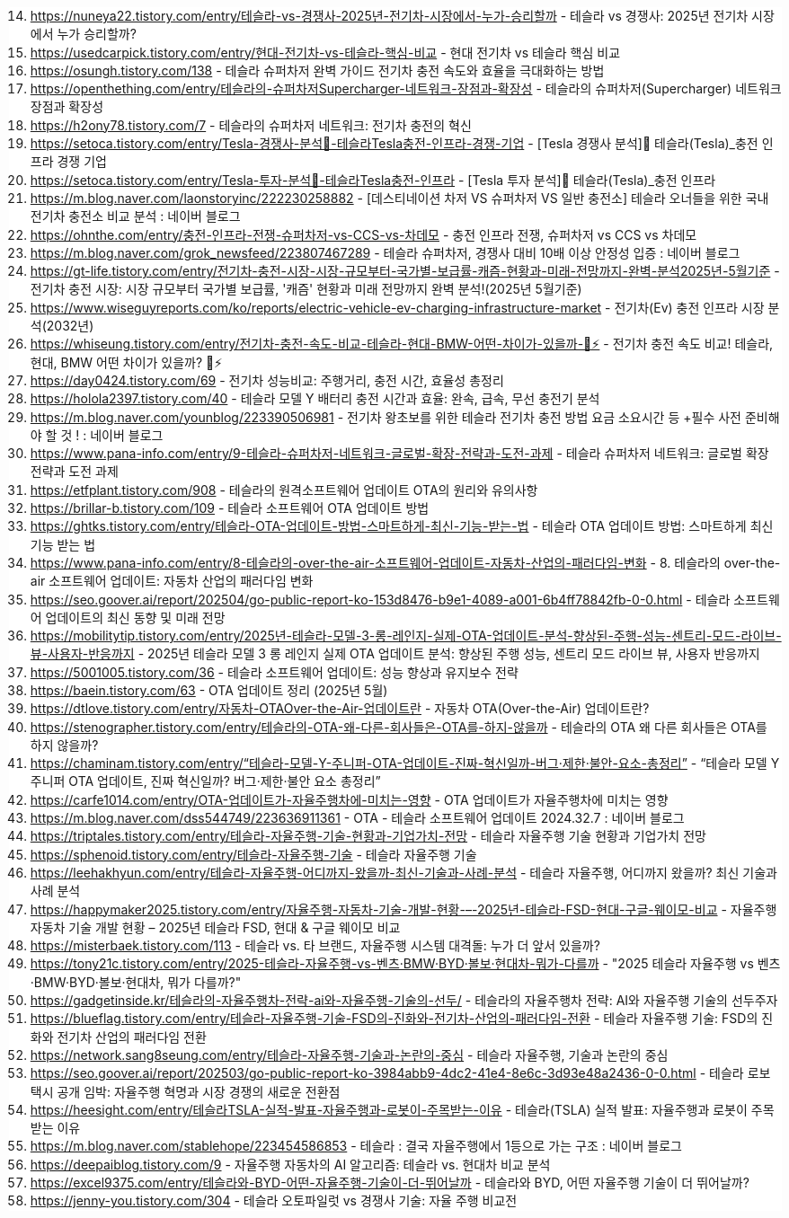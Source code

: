 14. https://nuneya22.tistory.com/entry/테슬라-vs-경쟁사-2025년-전기차-시장에서-누가-승리할까 - 테슬라 vs 경쟁사: 2025년 전기차 시장에서 누가 승리할까?
15. https://usedcarpick.tistory.com/entry/현대-전기차-vs-테슬라-핵심-비교 - 현대 전기차 vs 테슬라 핵심 비교
16. https://osungh.tistory.com/138 - 테슬라 슈퍼차저 완벽 가이드 전기차 충전 속도와 효율을 극대화하는 방법
17. https://openthething.com/entry/테슬라의-슈퍼차저Supercharger-네트워크-장점과-확장성 - 테슬라의 슈퍼차저(Supercharger) 네트워크 장점과 확장성
18. https://h2ony78.tistory.com/7 - 테슬라의 슈퍼차저 네트워크: 전기차 충전의 혁신
19. https://setoca.tistory.com/entry/Tesla-경쟁사-분석🚗-테슬라Tesla충전-인프라-경쟁-기업 - [Tesla 경쟁사 분석]🚗 테슬라(Tesla)_충전 인프라 경쟁 기업
20. https://setoca.tistory.com/entry/Tesla-투자-분석🚗-테슬라Tesla충전-인프라 - [Tesla 투자 분석]🚗 테슬라(Tesla)_충전 인프라
21. https://m.blog.naver.com/laonstoryinc/222230258882 - [데스티네이션 차저 VS 슈퍼차저 VS 일반 충전소] 테슬라 오너들을 위한 국내 전기차 충전소 비교 분석 : 네이버 블로그
22. https://ohnthe.com/entry/충전-인프라-전쟁-슈퍼차저-vs-CCS-vs-차데모 - 충전 인프라 전쟁, 슈퍼차저 vs CCS vs 차데모
23. https://m.blog.naver.com/grok_newsfeed/223807467289 - 테슬라 슈퍼차저, 경쟁사 대비 10배 이상 안정성 입증 : 네이버 블로그
24. https://gt-life.tistory.com/entry/전기차-충전-시장-시장-규모부터-국가별-보급률-캐즘-현황과-미래-전망까지-완벽-분석2025년-5월기준 - 전기차 충전 시장: 시장 규모부터 국가별 보급률, '캐즘' 현황과 미래 전망까지 완벽 분석!(2025년 5월기준)
25. https://www.wiseguyreports.com/ko/reports/electric-vehicle-ev-charging-infrastructure-market - 전기차(Ev) 충전 인프라 시장 분석(2032년)
26. https://whiseung.tistory.com/entry/전기차-충전-속도-비교-테슬라-현대-BMW-어떤-차이가-있을까-🚗⚡ - 전기차 충전 속도 비교! 테슬라, 현대, BMW 어떤 차이가 있을까? 🚗⚡
27. https://day0424.tistory.com/69 - 전기차 성능비교: 주행거리, 충전 시간, 효율성 총정리
28. https://holola2397.tistory.com/40 - 테슬라 모델 Y 배터리 충전 시간과 효율: 완속, 급속, 무선 충전기 분석
29. https://m.blog.naver.com/younblog/223390506981 - 전기차 왕초보를 위한 테슬라 전기차 충전 방법 요금 소요시간 등 +필수 사전 준비해야 할 것 ! : 네이버 블로그
30. https://www.pana-info.com/entry/9-테슬라-슈퍼차저-네트워크-글로벌-확장-전략과-도전-과제 - 테슬라 슈퍼차저 네트워크: 글로벌 확장 전략과 도전 과제
31. https://etfplant.tistory.com/908 - 테슬라의 원격소프트웨어 업데이트 OTA의 원리와 유의사항
32. https://brillar-b.tistory.com/109 - 테슬라 소프트웨어 OTA 업데이트 방법
33. https://ghtks.tistory.com/entry/테슬라-OTA-업데이트-방법-스마트하게-최신-기능-받는-법 - 테슬라 OTA 업데이트 방법: 스마트하게 최신 기능 받는 법
34. https://www.pana-info.com/entry/8-테슬라의-over-the-air-소프트웨어-업데이트-자동차-산업의-패러다임-변화 - 8. 테슬라의 over-the-air 소프트웨어 업데이트: 자동차 산업의 패러다임 변화
35. https://seo.goover.ai/report/202504/go-public-report-ko-153d8476-b9e1-4089-a001-6b4ff78842fb-0-0.html - 테슬라 소프트웨어 업데이트의 최신 동향 및 미래 전망
36. https://mobilitytip.tistory.com/entry/2025년-테슬라-모델-3-롱-레인지-실제-OTA-업데이트-분석-향상된-주행-성능-센트리-모드-라이브-뷰-사용자-반응까지 - 2025년 테슬라 모델 3 롱 레인지 실제 OTA 업데이트 분석: 향상된 주행 성능, 센트리 모드 라이브 뷰, 사용자 반응까지
37. https://5001005.tistory.com/36 - 테슬라 소프트웨어 업데이트: 성능 향상과 유지보수 전략
38. https://baein.tistory.com/63 - OTA 업데이트 정리 (2025년 5월)
39. https://dtlove.tistory.com/entry/자동차-OTAOver-the-Air-업데이트란 - 자동차 OTA(Over-the-Air) 업데이트란?
40. https://stenographer.tistory.com/entry/테슬라의-OTA-왜-다른-회사들은-OTA를-하지-않을까 - 테슬라의 OTA 왜 다른 회사들은 OTA를 하지 않을까?
41. https://chaminam.tistory.com/entry/“테슬라-모델-Y-주니퍼-OTA-업데이트-진짜-혁신일까-버그·제한·불안-요소-총정리” - “테슬라 모델 Y 주니퍼 OTA 업데이트, 진짜 혁신일까? 버그·제한·불안 요소 총정리”
42. https://carfe1014.com/entry/OTA-업데이트가-자율주행차에-미치는-영향 - OTA 업데이트가 자율주행차에 미치는 영향
43. https://m.blog.naver.com/dss544749/223636911361 - OTA - 테슬라 소프트웨어 업데이트 2024.32.7 : 네이버 블로그
44. https://triptales.tistory.com/entry/테슬라-자율주행-기술-현황과-기업가치-전망 - 테슬라 자율주행 기술 현황과 기업가치 전망
45. https://sphenoid.tistory.com/entry/테슬라-자율주행-기술 - 테슬라 자율주행 기술
46. https://leehakhyun.com/entry/테슬라-자율주행-어디까지-왔을까-최신-기술과-사례-분석 - 테슬라 자율주행, 어디까지 왔을까? 최신 기술과 사례 분석
47. https://happymaker2025.tistory.com/entry/자율주행-자동차-기술-개발-현황-–-2025년-테슬라-FSD-현대-구글-웨이모-비교 - 자율주행 자동차 기술 개발 현황 – 2025년 테슬라 FSD, 현대 & 구글 웨이모 비교
48. https://misterbaek.tistory.com/113 - 테슬라 vs. 타 브랜드, 자율주행 시스템 대격돌: 누가 더 앞서 있을까?
49. https://tony21c.tistory.com/entry/2025-테슬라-자율주행-vs-벤츠·BMW·BYD·볼보·현대차-뭐가-다를까 - "2025 테슬라 자율주행 vs 벤츠·BMW·BYD·볼보·현대차, 뭐가 다를까?"
50. https://gadgetinside.kr/테슬라의-자율주행차-전략-ai와-자율주행-기술의-선두/ - 테슬라의 자율주행차 전략: AI와 자율주행 기술의 선두주자
51. https://blueflag.tistory.com/entry/테슬라-자율주행-기술-FSD의-진화와-전기차-산업의-패러다임-전환 - 테슬라 자율주행 기술: FSD의 진화와 전기차 산업의 패러다임 전환
52. https://network.sang8seung.com/entry/테슬라-자율주행-기술과-논란의-중심 - 테슬라 자율주행, 기술과 논란의 중심
53. https://seo.goover.ai/report/202503/go-public-report-ko-3984abb9-4dc2-41e4-8e6c-3d93e48a2436-0-0.html - 테슬라 로보택시 공개 임박: 자율주행 혁명과 시장 경쟁의 새로운 전환점
54. https://heesight.com/entry/테슬라TSLA-실적-발표-자율주행과-로봇이-주목받는-이유 - 테슬라(TSLA) 실적 발표: 자율주행과 로봇이 주목받는 이유
55. https://m.blog.naver.com/stablehope/223454586853 - 테슬라 : 결국 자율주행에서 1등으로 가는 구조 : 네이버 블로그
56. https://deepaiblog.tistory.com/9 - 자율주행 자동차의 AI 알고리즘: 테슬라 vs. 현대차 비교 분석
57. https://excel9375.com/entry/테슬라와-BYD-어떤-자율주행-기술이-더-뛰어날까 - 테슬라와 BYD, 어떤 자율주행 기술이 더 뛰어날까?
58. https://jenny-you.tistory.com/304 - 테슬라 오토파일럿 vs 경쟁사 기술: 자율 주행 비교전